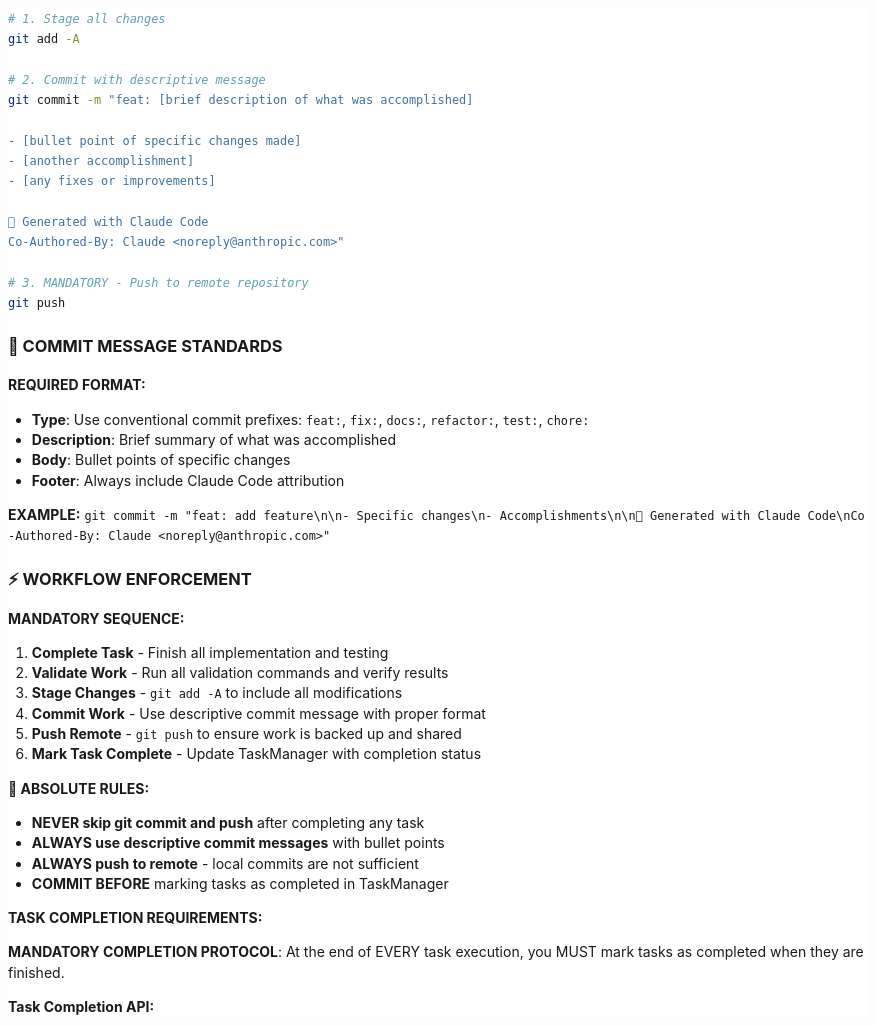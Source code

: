 ```bash
# 1. Stage all changes
git add -A

# 2. Commit with descriptive message
git commit -m "feat: [brief description of what was accomplished]

- [bullet point of specific changes made]
- [another accomplishment]
- [any fixes or improvements]

🤖 Generated with Claude Code
Co-Authored-By: Claude <noreply@anthropic.com>"

# 3. MANDATORY - Push to remote repository
git push
```

### 📝 COMMIT MESSAGE STANDARDS

**REQUIRED FORMAT:**

- **Type**: Use conventional commit prefixes: `feat:`, `fix:`, `docs:`, `refactor:`, `test:`, `chore:`
- **Description**: Brief summary of what was accomplished
- **Body**: Bullet points of specific changes
- **Footer**: Always include Claude Code attribution

**EXAMPLE:** `git commit -m "feat: add feature\n\n- Specific changes\n- Accomplishments\n\n🤖 Generated with Claude Code\nCo-Authored-By: Claude <noreply@anthropic.com>"`

### ⚡ WORKFLOW ENFORCEMENT

**MANDATORY SEQUENCE:**

1. **Complete Task** - Finish all implementation and testing
2. **Validate Work** - Run all validation commands and verify results
3. **Stage Changes** - `git add -A` to include all modifications
4. **Commit Work** - Use descriptive commit message with proper format
5. **Push Remote** - `git push` to ensure work is backed up and shared
6. **Mark Task Complete** - Update TaskManager with completion status

**🚨 ABSOLUTE RULES:**

- **NEVER skip git commit and push** after completing any task
- **ALWAYS use descriptive commit messages** with bullet points
- **ALWAYS push to remote** - local commits are not sufficient
- **COMMIT BEFORE** marking tasks as completed in TaskManager

**TASK COMPLETION REQUIREMENTS:**

**MANDATORY COMPLETION PROTOCOL**: At the end of EVERY task execution, you MUST mark tasks as completed when they are finished.

**Task Completion API:**
